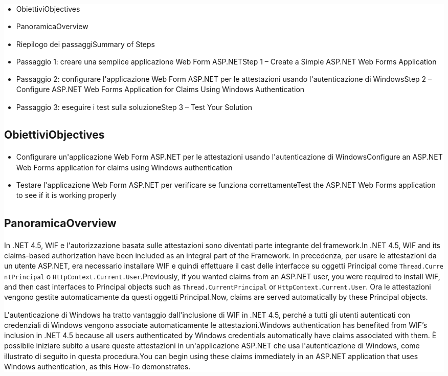 - <span data-ttu-id="e21b7-110">Obiettivi</span><span class="sxs-lookup"><span data-stu-id="e21b7-110">Objectives</span></span>  
  
- <span data-ttu-id="e21b7-111">Panoramica</span><span class="sxs-lookup"><span data-stu-id="e21b7-111">Overview</span></span>  
  
- <span data-ttu-id="e21b7-112">Riepilogo dei passaggi</span><span class="sxs-lookup"><span data-stu-id="e21b7-112">Summary of Steps</span></span>  
  
- <span data-ttu-id="e21b7-113">Passaggio 1: creare una semplice applicazione Web Form ASP.NET</span><span class="sxs-lookup"><span data-stu-id="e21b7-113">Step 1 – Create a Simple ASP.NET Web Forms Application</span></span>  
  
- <span data-ttu-id="e21b7-114">Passaggio 2: configurare l'applicazione Web Form ASP.NET per le attestazioni usando l'autenticazione di Windows</span><span class="sxs-lookup"><span data-stu-id="e21b7-114">Step 2 – Configure ASP.NET Web Forms Application for Claims Using Windows Authentication</span></span>  
  
- <span data-ttu-id="e21b7-115">Passaggio 3: eseguire i test sulla soluzione</span><span class="sxs-lookup"><span data-stu-id="e21b7-115">Step 3 – Test Your Solution</span></span>  
  
## <a name="objectives"></a><span data-ttu-id="e21b7-116">Obiettivi</span><span class="sxs-lookup"><span data-stu-id="e21b7-116">Objectives</span></span>  
  
- <span data-ttu-id="e21b7-117">Configurare un'applicazione Web Form ASP.NET per le attestazioni usando l'autenticazione di Windows</span><span class="sxs-lookup"><span data-stu-id="e21b7-117">Configure an ASP.NET Web Forms application for claims using Windows authentication</span></span>  
  
- <span data-ttu-id="e21b7-118">Testare l'applicazione Web Form ASP.NET per verificare se funziona correttamente</span><span class="sxs-lookup"><span data-stu-id="e21b7-118">Test the ASP.NET Web Forms application to see if it is working properly</span></span>  
  
## <a name="overview"></a><span data-ttu-id="e21b7-119">Panoramica</span><span class="sxs-lookup"><span data-stu-id="e21b7-119">Overview</span></span>  
 <span data-ttu-id="e21b7-120">In .NET 4.5, WIF e l'autorizzazione basata sulle attestazioni sono diventati parte integrante del framework.</span><span class="sxs-lookup"><span data-stu-id="e21b7-120">In .NET 4.5, WIF and its claims-based authorization have been included as an integral part of the Framework.</span></span> <span data-ttu-id="e21b7-121">In precedenza, per usare le attestazioni da un utente ASP.NET, era necessario installare WIF e quindi effettuare il cast delle interfacce su oggetti Principal come `Thread.CurrentPrincipal` o `HttpContext.Current.User`.</span><span class="sxs-lookup"><span data-stu-id="e21b7-121">Previously, if you wanted claims from an ASP.NET user, you were required to install WIF, and then cast interfaces to Principal objects such as `Thread.CurrentPrincipal` or `HttpContext.Current.User`.</span></span> <span data-ttu-id="e21b7-122">Ora le attestazioni vengono gestite automaticamente da questi oggetti Principal.</span><span class="sxs-lookup"><span data-stu-id="e21b7-122">Now, claims are served automatically by these Principal objects.</span></span>  
  
 <span data-ttu-id="e21b7-123">L'autenticazione di Windows ha tratto vantaggio dall'inclusione di WIF in .NET 4.5, perché a tutti gli utenti autenticati con credenziali di Windows vengono associate automaticamente le attestazioni.</span><span class="sxs-lookup"><span data-stu-id="e21b7-123">Windows authentication has benefited from WIF’s inclusion in .NET 4.5 because all users authenticated by Windows credentials automatically have claims associated with them.</span></span> <span data-ttu-id="e21b7-124">È possibile iniziare subito a usare queste attestazioni in un'applicazione ASP.NET che usa l'autenticazione di Windows, come illustrato di seguito in questa procedura.</span><span class="sxs-lookup"><span data-stu-id="e21b7-124">You can begin using these claims immediately in an ASP.NET application that uses Windows authentication, as this How-To demonstrates.</span></span>  
  